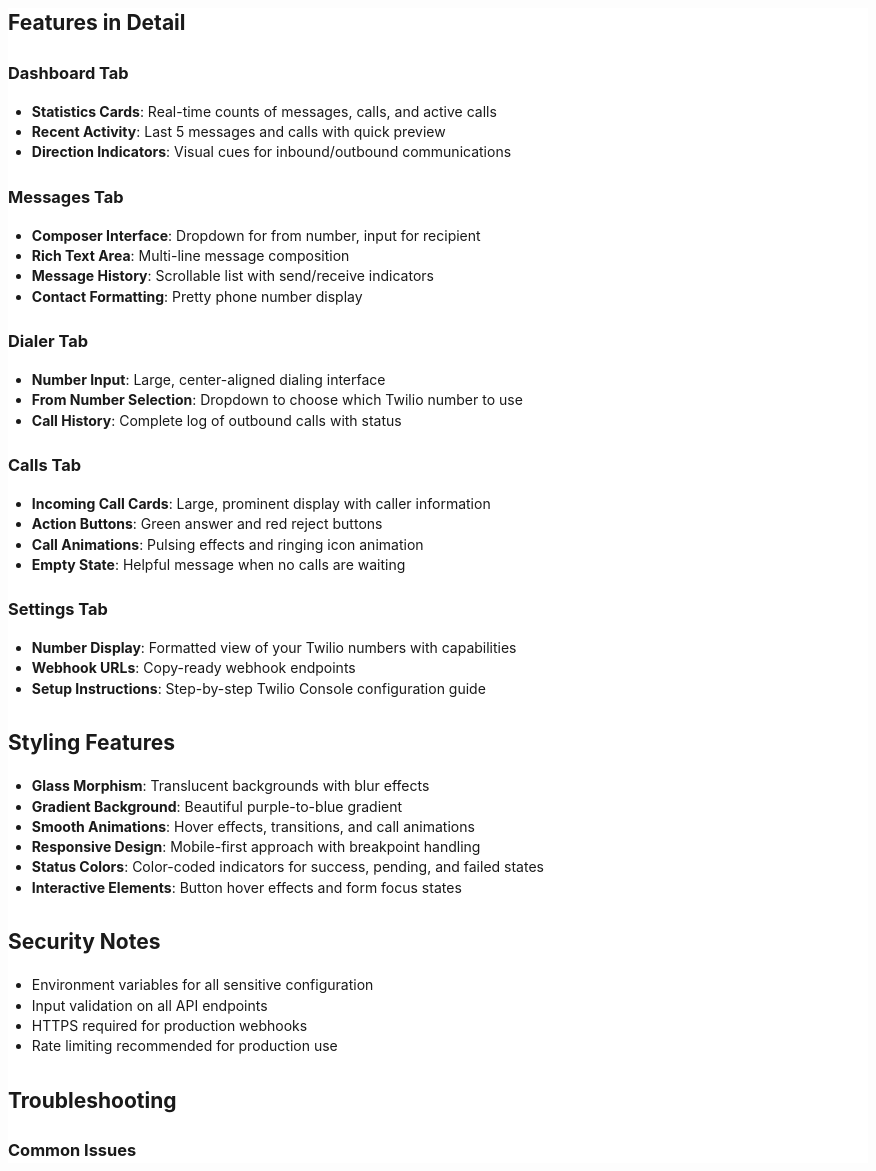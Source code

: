 ## Features in Detail

### Dashboard Tab
- **Statistics Cards**: Real-time counts of messages, calls, and active calls
- **Recent Activity**: Last 5 messages and calls with quick preview
- **Direction Indicators**: Visual cues for inbound/outbound communications

### Messages Tab
- **Composer Interface**: Dropdown for from number, input for recipient
- **Rich Text Area**: Multi-line message composition
- **Message History**: Scrollable list with send/receive indicators
- **Contact Formatting**: Pretty phone number display

### Dialer Tab
- **Number Input**: Large, center-aligned dialing interface
- **From Number Selection**: Dropdown to choose which Twilio number to use
- **Call History**: Complete log of outbound calls with status

### Calls Tab
- **Incoming Call Cards**: Large, prominent display with caller information
- **Action Buttons**: Green answer and red reject buttons
- **Call Animations**: Pulsing effects and ringing icon animation
- **Empty State**: Helpful message when no calls are waiting

### Settings Tab
- **Number Display**: Formatted view of your Twilio numbers with capabilities
- **Webhook URLs**: Copy-ready webhook endpoints
- **Setup Instructions**: Step-by-step Twilio Console configuration guide

## Styling Features

- **Glass Morphism**: Translucent backgrounds with blur effects
- **Gradient Background**: Beautiful purple-to-blue gradient
- **Smooth Animations**: Hover effects, transitions, and call animations
- **Responsive Design**: Mobile-first approach with breakpoint handling
- **Status Colors**: Color-coded indicators for success, pending, and failed states
- **Interactive Elements**: Button hover effects and form focus states

## Security Notes

- Environment variables for all sensitive configuration
- Input validation on all API endpoints
- HTTPS required for production webhooks
- Rate limiting recommended for production use

## Troubleshooting

### Common Issues
